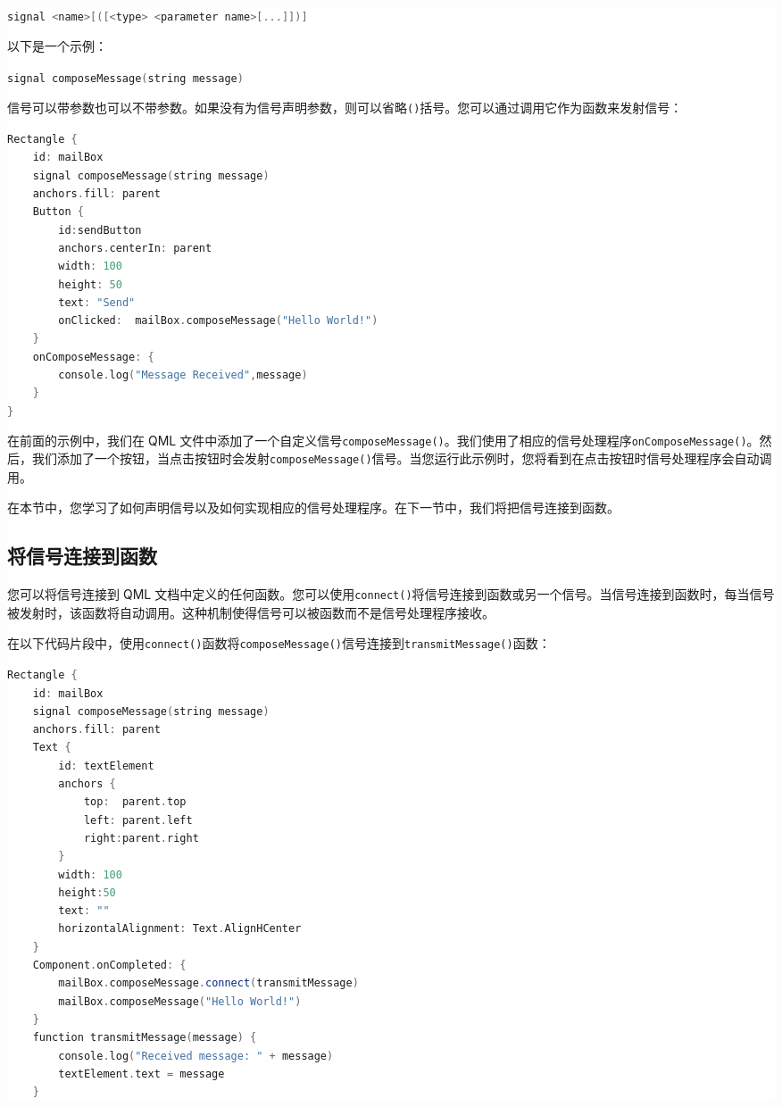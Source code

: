 ```cpp
signal <name>[([<type> <parameter name>[...]])]
```

以下是一个示例：

```cpp
signal composeMessage(string message)
```

信号可以带参数也可以不带参数。如果没有为信号声明参数，则可以省略`()`括号。您可以通过调用它作为函数来发射信号：

```cpp
Rectangle {
    id: mailBox
    signal composeMessage(string message)
    anchors.fill: parent
    Button {
        id:sendButton
        anchors.centerIn: parent
        width: 100
        height: 50
        text: "Send"
        onClicked:  mailBox.composeMessage("Hello World!")
    }
    onComposeMessage: {
        console.log("Message Received",message)
    }
}
```

在前面的示例中，我们在 QML 文件中添加了一个自定义信号`composeMessage()`。我们使用了相应的信号处理程序`onComposeMessage()`。然后，我们添加了一个按钮，当点击按钮时会发射`composeMessage()`信号。当您运行此示例时，您将看到在点击按钮时信号处理程序会自动调用。

在本节中，您学习了如何声明信号以及如何实现相应的信号处理程序。在下一节中，我们将把信号连接到函数。

## 将信号连接到函数

您可以将信号连接到 QML 文档中定义的任何函数。您可以使用`connect()`将信号连接到函数或另一个信号。当信号连接到函数时，每当信号被发射时，该函数将自动调用。这种机制使得信号可以被函数而不是信号处理程序接收。

在以下代码片段中，使用`connect()`函数将`composeMessage()`信号连接到`transmitMessage()`函数：

```cpp
Rectangle {
    id: mailBox
    signal composeMessage(string message)
    anchors.fill: parent
    Text {
        id: textElement
        anchors {
            top:  parent.top
            left: parent.left
            right:parent.right
        }
        width: 100
        height:50
        text: ""
        horizontalAlignment: Text.AlignHCenter
    }
    Component.onCompleted: {
        mailBox.composeMessage.connect(transmitMessage)
        mailBox.composeMessage("Hello World!")
    }
    function transmitMessage(message) {
        console.log("Received message: " + message)
        textElement.text = message
    }
```